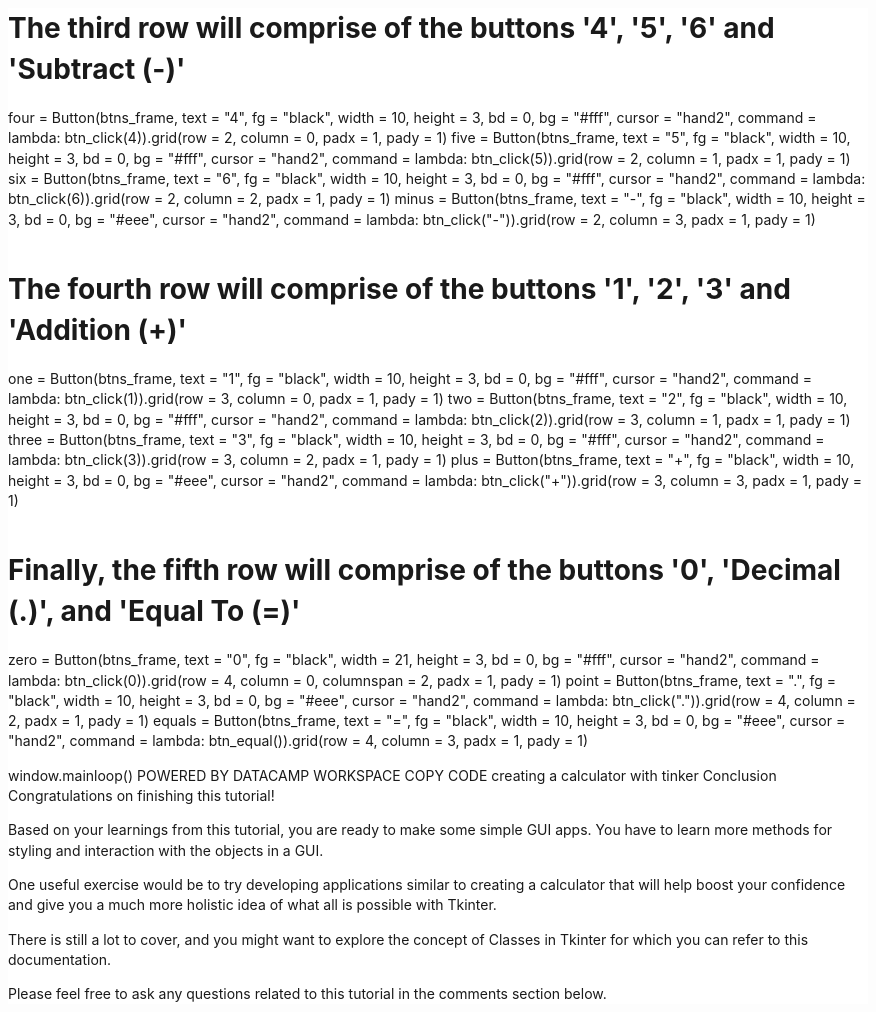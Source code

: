 
# The third row will comprise of the buttons '4', '5', '6' and 'Subtract (-)'
four = Button(btns_frame, text = "4", fg = "black", width = 10, height = 3, bd = 0, bg = "#fff", cursor = "hand2", command = lambda: btn_click(4)).grid(row = 2, column = 0, padx = 1, pady = 1)
five = Button(btns_frame, text = "5", fg = "black", width = 10, height = 3, bd = 0, bg = "#fff", cursor = "hand2", command = lambda: btn_click(5)).grid(row = 2, column = 1, padx = 1, pady = 1)
six = Button(btns_frame, text = "6", fg = "black", width = 10, height = 3, bd = 0, bg = "#fff", cursor = "hand2", command = lambda: btn_click(6)).grid(row = 2, column = 2, padx = 1, pady = 1)
minus = Button(btns_frame, text = "-", fg = "black", width = 10, height = 3, bd = 0, bg = "#eee", cursor = "hand2", command = lambda: btn_click("-")).grid(row = 2, column = 3, padx = 1, pady = 1)


# The fourth row will comprise of the buttons '1', '2', '3' and 'Addition (+)'
one = Button(btns_frame, text = "1", fg = "black", width = 10, height = 3, bd = 0, bg = "#fff", cursor = "hand2", command = lambda: btn_click(1)).grid(row = 3, column = 0, padx = 1, pady = 1)
two = Button(btns_frame, text = "2", fg = "black", width = 10, height = 3, bd = 0, bg = "#fff", cursor = "hand2", command = lambda: btn_click(2)).grid(row = 3, column = 1, padx = 1, pady = 1)
three = Button(btns_frame, text = "3", fg = "black", width = 10, height = 3, bd = 0, bg = "#fff", cursor = "hand2", command = lambda: btn_click(3)).grid(row = 3, column = 2, padx = 1, pady = 1)
plus = Button(btns_frame, text = "+", fg = "black", width = 10, height = 3, bd = 0, bg = "#eee", cursor = "hand2", command = lambda: btn_click("+")).grid(row = 3, column = 3, padx = 1, pady = 1)


# Finally, the fifth row will comprise of the buttons '0', 'Decimal (.)', and 'Equal To (=)'
zero = Button(btns_frame, text = "0", fg = "black", width = 21, height = 3, bd = 0, bg = "#fff", cursor = "hand2", command = lambda: btn_click(0)).grid(row = 4, column = 0, columnspan = 2, padx = 1, pady = 1)
point = Button(btns_frame, text = ".", fg = "black", width = 10, height = 3, bd = 0, bg = "#eee", cursor = "hand2", command = lambda: btn_click(".")).grid(row = 4, column = 2, padx = 1, pady = 1)
equals = Button(btns_frame, text = "=", fg = "black", width = 10, height = 3, bd = 0, bg = "#eee", cursor = "hand2", command = lambda: btn_equal()).grid(row = 4, column = 3, padx = 1, pady = 1)


window.mainloop()
POWERED BY DATACAMP WORKSPACE
COPY CODE
creating a calculator with tinker
Conclusion
Congratulations on finishing this tutorial!

Based on your learnings from this tutorial, you are ready to make some simple GUI apps. You have to learn more methods for styling and interaction with the objects in a GUI.

One useful exercise would be to try developing applications similar to creating a calculator that will help boost your confidence and give you a much more holistic idea of what all is possible with Tkinter.

There is still a lot to cover, and you might want to explore the concept of Classes in Tkinter for which you can refer to this documentation.

Please feel free to ask any questions related to this tutorial in the comments section below.
